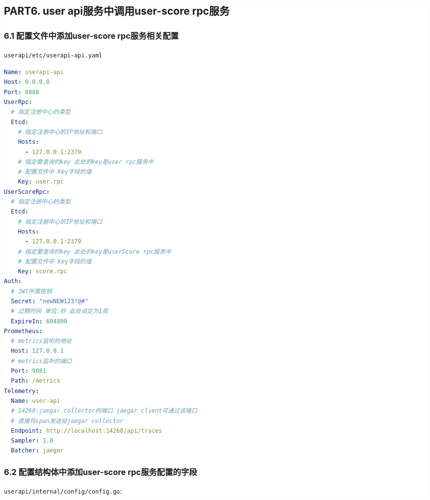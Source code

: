 ## PART6. user api服务中调用user-score rpc服务

### 6.1 配置文件中添加user-score rpc服务相关配置

`userapi/etc/userapi-api.yaml`

```yaml
Name: userapi-api
Host: 0.0.0.0
Port: 8888
UserRpc:
  # 指定注册中心的类型
  Etcd:
    # 指定注册中心的IP地址和端口
    Hosts:
      - 127.0.0.1:2379
    # 指定要查询的key 此处的key是user rpc服务中
    # 配置文件中 Key字段的值
    Key: user.rpc
UserScoreRpc:
  # 指定注册中心的类型
  Etcd:
    # 指定注册中心的IP地址和端口
    Hosts:
      - 127.0.0.1:2379
    # 指定要查询的key 此处的key是userScore rpc服务中
    # 配置文件中 Key字段的值
    Key: score.rpc
Auth:
  # JWT所需密钥
  Secret: "newNEW123!@#"
  # 过期时间 单位:秒 此处设定为1周
  ExpireIn: 604800
Prometheus:
  # metrics监听的地址
  Host: 127.0.0.1
  # metrics监听的端口
  Port: 9081
  Path: /metrics
Telemetry:
  Name: user-api
  # 14268:jaegar collector的端口 jaegar client可通过该端口
  # 直接将span发送给jaegar collector
  Endpoint: http://localhost:14268/api/traces
  Sampler: 1.0
  Batcher: jaeger
```

### 6.2 配置结构体中添加user-score rpc服务配置的字段

`userapi/internal/config/config.go`:
